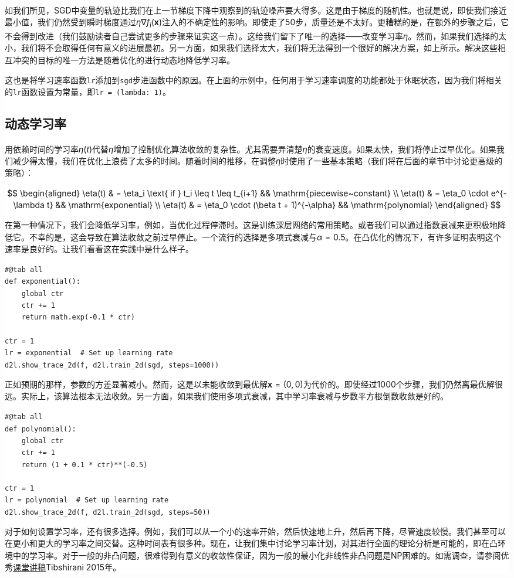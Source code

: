 如我们所见，SGD中变量的轨迹比我们在上一节梯度下降中观察到的轨迹噪声要大得多。这是由于梯度的随机性。也就是说，即使我们接近最小值，我们仍然受到瞬时梯度通过$\eta \nabla f_i(\mathbf{x})$注入的不确定性的影响。即使走了50步，质量还是不太好。更糟糕的是，在额外的步骤之后，它不会得到改进（我们鼓励读者自己尝试更多的步骤来证实这一点）。这给我们留下了唯一的选择——改变学习率$\eta$。然而，如果我们选择的太小，我们将不会取得任何有意义的进展最初。另一方面，如果我们选择太大，我们将无法得到一个很好的解决方案，如上所示。解决这些相互冲突的目标的唯一方法是随着优化的进行动态地降低学习率。

这也是将学习速率函数`lr`添加到`sgd`步进函数中的原因。在上面的示例中，任何用于学习速率调度的功能都处于休眠状态，因为我们将相关的`lr`函数设置为常量，即`lr = (lambda: 1)`。

## 动态学习率

用依赖时间的学习率$\eta(t)$代替$\eta$增加了控制优化算法收敛的复杂性。尤其需要弄清楚$\eta$的衰变速度。如果太快，我们将停止过早优化。如果我们减少得太慢，我们在优化上浪费了太多的时间。随着时间的推移，在调整$\eta$时使用了一些基本策略（我们将在后面的章节中讨论更高级的策略）：

$$
\begin{aligned}
    \eta(t) & = \eta_i \text{ if } t_i \leq t \leq t_{i+1}  && \mathrm{piecewise~constant} \\
    \eta(t) & = \eta_0 \cdot e^{-\lambda t} && \mathrm{exponential} \\
    \eta(t) & = \eta_0 \cdot (\beta t + 1)^{-\alpha} && \mathrm{polynomial}
\end{aligned}
$$

在第一种情况下，我们会降低学习率，例如，当优化过程停滞时。这是训练深层网络的常用策略。或者我们可以通过指数衰减来更积极地降低它。不幸的是，这会导致在算法收敛之前过早停止。一个流行的选择是多项式衰减与$\alpha = 0.5$。在凸优化的情况下，有许多证明表明这个速率是良好的。让我们看看这在实践中是什么样子。

```{.python .input}
#@tab all
def exponential():
    global ctr
    ctr += 1
    return math.exp(-0.1 * ctr)

ctr = 1
lr = exponential  # Set up learning rate
d2l.show_trace_2d(f, d2l.train_2d(sgd, steps=1000))
```

正如预期的那样，参数的方差显著减小。然而，这是以未能收敛到最优解$\mathbf{x} = (0, 0)$为代价的。即使经过1000个步骤，我们仍然离最优解很远。实际上，该算法根本无法收敛。另一方面，如果我们使用多项式衰减，其中学习率衰减与步数平方根倒数收敛是好的。

```{.python .input}
#@tab all
def polynomial():
    global ctr
    ctr += 1
    return (1 + 0.1 * ctr)**(-0.5)

ctr = 1
lr = polynomial  # Set up learning rate
d2l.show_trace_2d(f, d2l.train_2d(sgd, steps=50))
```

对于如何设置学习率，还有很多选择。例如，我们可以从一个小的速率开始，然后快速地上升，然后再下降，尽管速度较慢。我们甚至可以在更小和更大的学习率之间交替。这种时间表有很多种。现在，让我们集中讨论学习率计划，对其进行全面的理论分析是可能的，即在凸环境中的学习率。对于一般的非凸问题，很难得到有意义的收敛性保证，因为一般的最小化非线性非凸问题是NP困难的。如需调查，请参阅优秀[课堂讲稿](https://www.stat.cmu.edu/~ryantibs/converxopt-F15/teachments/26-nonconvex.pdf)Tibshirani 2015年。
